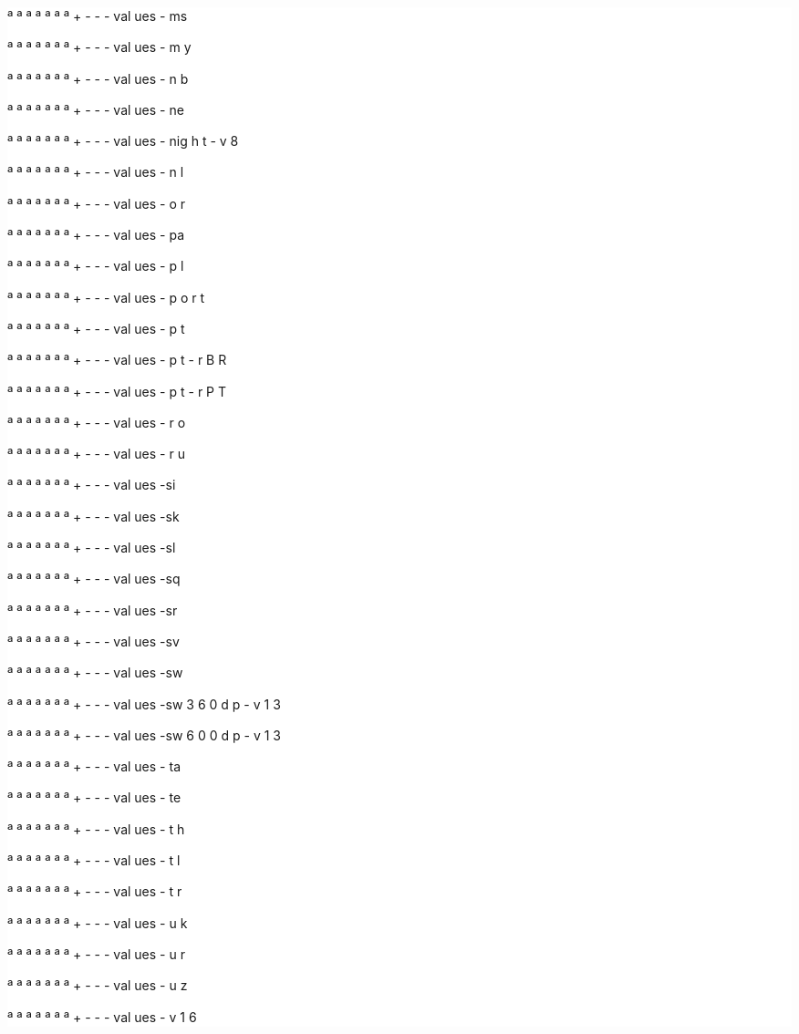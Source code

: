  ª    ª    ª    ª    ª    ª    ª    + - - - val ues - ms
 
 ª    ª    ª    ª    ª    ª    ª    + - - - val ues - m y 
 
 ª    ª    ª    ª    ª    ª    ª    + - - - val ues - n b 
 
 ª    ª    ª    ª    ª    ª    ª    + - - - val ues - ne
 
 ª    ª    ª    ª    ª    ª    ª    + - - - val ues - nig h t - v 8 
 
 ª    ª    ª    ª    ª    ª    ª    + - - - val ues - n l 
 
 ª    ª    ª    ª    ª    ª    ª    + - - - val ues - o r 
 
 ª    ª    ª    ª    ª    ª    ª    + - - - val ues - pa
 
 ª    ª    ª    ª    ª    ª    ª    + - - - val ues - p l 
 
 ª    ª    ª    ª    ª    ª    ª    + - - - val ues - p o r t 
 
 ª    ª    ª    ª    ª    ª    ª    + - - - val ues - p t 
 
 ª    ª    ª    ª    ª    ª    ª    + - - - val ues - p t - r B R 
 
 ª    ª    ª    ª    ª    ª    ª    + - - - val ues - p t - r P T 
 
 ª    ª    ª    ª    ª    ª    ª    + - - - val ues - r o 
 
 ª    ª    ª    ª    ª    ª    ª    + - - - val ues - r u 
 
 ª    ª    ª    ª    ª    ª    ª    + - - - val ues -si 
 
 ª    ª    ª    ª    ª    ª    ª    + - - - val ues -sk 
 
 ª    ª    ª    ª    ª    ª    ª    + - - - val ues -sl 
 
 ª    ª    ª    ª    ª    ª    ª    + - - - val ues -sq 
 
 ª    ª    ª    ª    ª    ª    ª    + - - - val ues -sr 
 
 ª    ª    ª    ª    ª    ª    ª    + - - - val ues -sv 
 
 ª    ª    ª    ª    ª    ª    ª    + - - - val ues -sw 
 
 ª    ª    ª    ª    ª    ª    ª    + - - - val ues -sw 3 6 0 d p - v 1 3 
 
 ª    ª    ª    ª    ª    ª    ª    + - - - val ues -sw 6 0 0 d p - v 1 3 
 
 ª    ª    ª    ª    ª    ª    ª    + - - - val ues - ta
 
 ª    ª    ª    ª    ª    ª    ª    + - - - val ues - te
 
 ª    ª    ª    ª    ª    ª    ª    + - - - val ues - t h 
 
 ª    ª    ª    ª    ª    ª    ª    + - - - val ues - t l 
 
 ª    ª    ª    ª    ª    ª    ª    + - - - val ues - t r 
 
 ª    ª    ª    ª    ª    ª    ª    + - - - val ues - u k 
 
 ª    ª    ª    ª    ª    ª    ª    + - - - val ues - u r 
 
 ª    ª    ª    ª    ª    ª    ª    + - - - val ues - u z 
 
 ª    ª    ª    ª    ª    ª    ª    + - - - val ues - v 1 6 
 